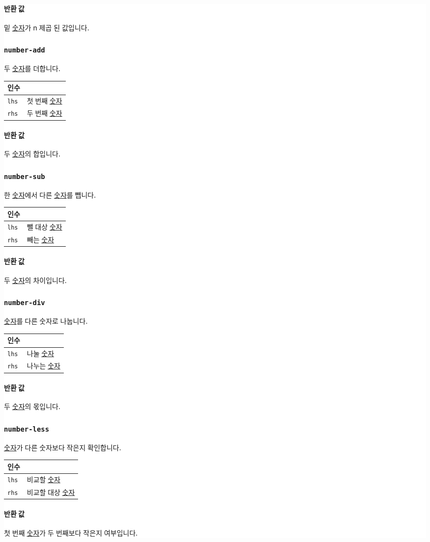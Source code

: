 #### 반환 값
밑 [숫자](number.md)가 n 제곱 된 값입니다.

<h3 id="number-add"><code>number-add</code></h3>

두 [숫자](number.md)를 더합니다.

| 인수 |  |
| :--- | :--- |
| `lhs` | 첫 번째 [숫자](number.md) |
| `rhs` | 두 번째 [숫자](number.md) |

#### 반환 값
두 [숫자](number.md)의 합입니다.

<h3 id="number-sub"><code>number-sub</code></h3>

한 [숫자](number.md)에서 다른 [숫자](number.md)를 뺍니다.

| 인수 |  |
| :--- | :--- |
| `lhs` | 뺄 대상 [숫자](number.md) |
| `rhs` | 빼는 [숫자](number.md) |

#### 반환 값
두 [숫자](number.md)의 차이입니다.

<h3 id="number-div"><code>number-div</code></h3>

[숫자](number.md)를 다른 숫자로 나눕니다.

| 인수 |  |
| :--- | :--- |
| `lhs` | 나눌 [숫자](number.md) |
| `rhs` | 나누는 [숫자](number.md) |

#### 반환 값
두 [숫자](number.md)의 몫입니다.

<h3 id="number-less"><code>number-less</code></h3>

[숫자](number.md)가 다른 숫자보다 작은지 확인합니다.

| 인수 |  |
| :--- | :--- |
| `lhs` | 비교할 [숫자](number.md) |
| `rhs` | 비교할 대상 [숫자](number.md) |

#### 반환 값
첫 번째 [숫자](number.md)가 두 번째보다 작은지 여부입니다.
